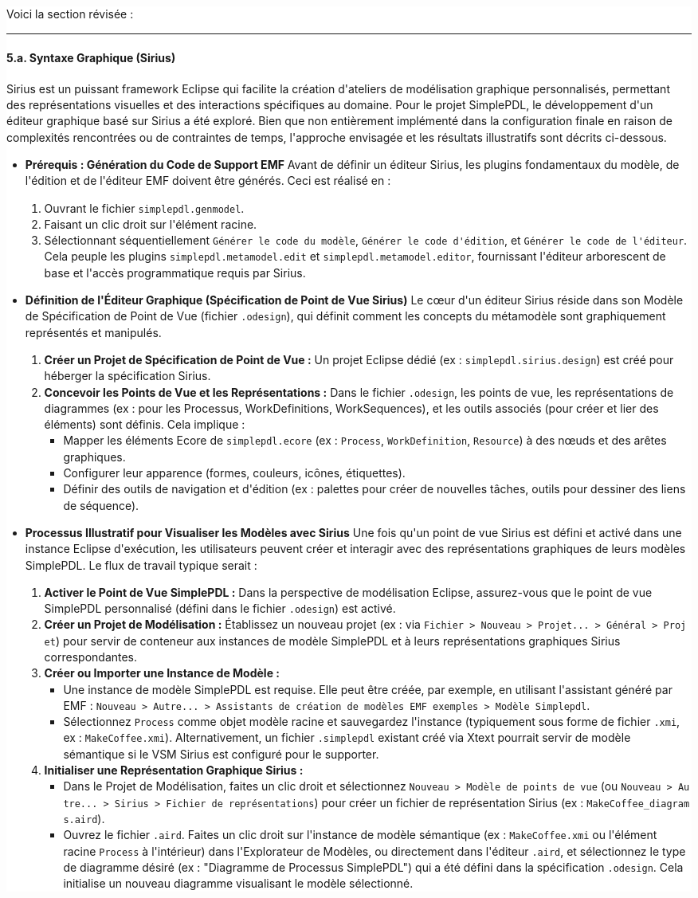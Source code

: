Voici la section révisée :

---

#### 5.a. Syntaxe Graphique (Sirius)

Sirius est un puissant framework Eclipse qui facilite la création d'ateliers de modélisation graphique personnalisés, permettant des représentations visuelles et des interactions spécifiques au domaine. Pour le projet SimplePDL, le développement d'un éditeur graphique basé sur Sirius a été exploré. Bien que non entièrement implémenté dans la configuration finale en raison de complexités rencontrées ou de contraintes de temps, l'approche envisagée et les résultats illustratifs sont décrits ci-dessous.

*   **Prérequis : Génération du Code de Support EMF**
    Avant de définir un éditeur Sirius, les plugins fondamentaux du modèle, de l'édition et de l'éditeur EMF doivent être générés. Ceci est réalisé en :
    1.  Ouvrant le fichier `simplepdl.genmodel`.
    2.  Faisant un clic droit sur l'élément racine.
    3.  Sélectionnant séquentiellement `Générer le code du modèle`, `Générer le code d'édition`, et `Générer le code de l'éditeur`. Cela peuple les plugins `simplepdl.metamodel.edit` et `simplepdl.metamodel.editor`, fournissant l'éditeur arborescent de base et l'accès programmatique requis par Sirius.

*   **Définition de l'Éditeur Graphique (Spécification de Point de Vue Sirius)**
    Le cœur d'un éditeur Sirius réside dans son Modèle de Spécification de Point de Vue (fichier `.odesign`), qui définit comment les concepts du métamodèle sont graphiquement représentés et manipulés.
    1.  **Créer un Projet de Spécification de Point de Vue :** Un projet Eclipse dédié (ex : `simplepdl.sirius.design`) est créé pour héberger la spécification Sirius.
    2.  **Concevoir les Points de Vue et les Représentations :** Dans le fichier `.odesign`, les points de vue, les représentations de diagrammes (ex : pour les Processus, WorkDefinitions, WorkSequences), et les outils associés (pour créer et lier des éléments) sont définis. Cela implique :
        *   Mapper les éléments Ecore de `simplepdl.ecore` (ex : `Process`, `WorkDefinition`, `Resource`) à des nœuds et des arêtes graphiques.
        *   Configurer leur apparence (formes, couleurs, icônes, étiquettes).
        *   Définir des outils de navigation et d'édition (ex : palettes pour créer de nouvelles tâches, outils pour dessiner des liens de séquence).

*   **Processus Illustratif pour Visualiser les Modèles avec Sirius**
    Une fois qu'un point de vue Sirius est défini et activé dans une instance Eclipse d'exécution, les utilisateurs peuvent créer et interagir avec des représentations graphiques de leurs modèles SimplePDL. Le flux de travail typique serait :
    1.  **Activer le Point de Vue SimplePDL :** Dans la perspective de modélisation Eclipse, assurez-vous que le point de vue SimplePDL personnalisé (défini dans le fichier `.odesign`) est activé.
    2.  **Créer un Projet de Modélisation :** Établissez un nouveau projet (ex : via `Fichier > Nouveau > Projet... > Général > Projet`) pour servir de conteneur aux instances de modèle SimplePDL et à leurs représentations graphiques Sirius correspondantes.
    3.  **Créer ou Importer une Instance de Modèle :**
        *   Une instance de modèle SimplePDL est requise. Elle peut être créée, par exemple, en utilisant l'assistant généré par EMF : `Nouveau > Autre... > Assistants de création de modèles EMF exemples > Modèle Simplepdl`.
        *   Sélectionnez `Process` comme objet modèle racine et sauvegardez l'instance (typiquement sous forme de fichier `.xmi`, ex : `MakeCoffee.xmi`). Alternativement, un fichier `.simplepdl` existant créé via Xtext pourrait servir de modèle sémantique si le VSM Sirius est configuré pour le supporter.
    4.  **Initialiser une Représentation Graphique Sirius :**
        *   Dans le Projet de Modélisation, faites un clic droit et sélectionnez `Nouveau > Modèle de points de vue` (ou `Nouveau > Autre... > Sirius > Fichier de représentations`) pour créer un fichier de représentation Sirius (ex : `MakeCoffee_diagrams.aird`).
        *   Ouvrez le fichier `.aird`. Faites un clic droit sur l'instance de modèle sémantique (ex : `MakeCoffee.xmi` ou l'élément racine `Process` à l'intérieur) dans l'Explorateur de Modèles, ou directement dans l'éditeur `.aird`, et sélectionnez le type de diagramme désiré (ex : "Diagramme de Processus SimplePDL") qui a été défini dans la spécification `.odesign`. Cela initialise un nouveau diagramme visualisant le modèle sélectionné.
